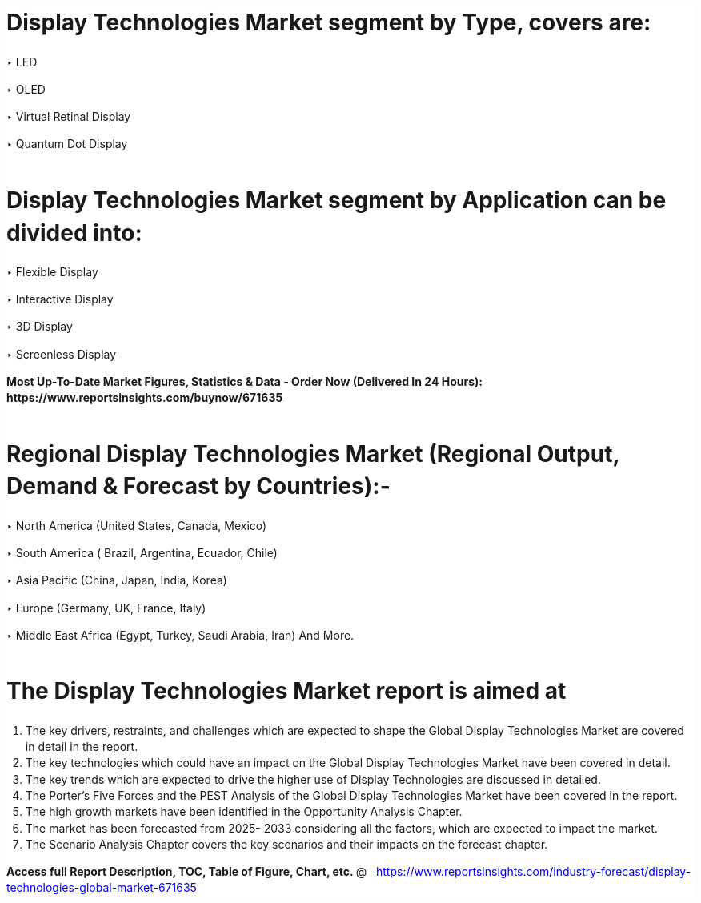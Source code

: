 # <strong>Display Technologies Market segment by Type, covers are:</strong>

‣ LED

‣ OLED

‣ Virtual Retinal Display

‣ Quantum Dot Display

# <strong>Display Technologies Market segment by Application can be divided into:</strong>

‣ Flexible Display

‣ Interactive Display

‣ 3D Display

‣ Screenless Display

<strong>Most Up-To-Date Market Figures, Statistics & Data - Order Now (Delivered In 24 Hours): <a href=https://www.reportsinsights.com/buynow/671635>https://www.reportsinsights.com/buynow/671635</a></strong>

# <strong>Regional Display Technologies Market (Regional Output, Demand &amp; Forecast by Countries):-</strong>

‣ North America (United States, Canada, Mexico)

‣ South America ( Brazil, Argentina, Ecuador, Chile)

‣ Asia Pacific (China, Japan, India, Korea)

‣ Europe (Germany, UK, France, Italy)

‣ Middle East Africa (Egypt, Turkey, Saudi Arabia, Iran) And More.

# <strong>The Display Technologies Market report is aimed at</strong>
<ol>
  <li>The key drivers, restraints, and challenges which are expected to shape the Global Display Technologies Market are covered in detail in the report.</li>
  <li>The key technologies which could have an impact on the Global Display Technologies Market have been covered in detail.</li>
  <li>The key trends which are expected to drive the higher use of Display Technologies are discussed in detailed.</li>
  <li>The Porter’s Five Forces and the PEST Analysis of the Global Display Technologies Market have been covered in the report.</li>
  <li>The high growth markets have been identified in the Opportunity Analysis Chapter.</li>
  <li>The market has been forecasted from 2025- 2033 considering all the factors, which are expected to impact the market.</li>
  <li>The Scenario Analysis Chapter covers the key scenarios and their impacts on the forecast chapter.</li>
</ol>
<strong>Access full Report Description, TOC, Table of Figure, Chart, etc. </strong>@   <a href=https://www.reportsinsights.com/industry-forecast/display-technologies-global-market-671635 style=color:#0000ff;>https://www.reportsinsights.com/industry-forecast/display-technologies-global-market-671635</a>
